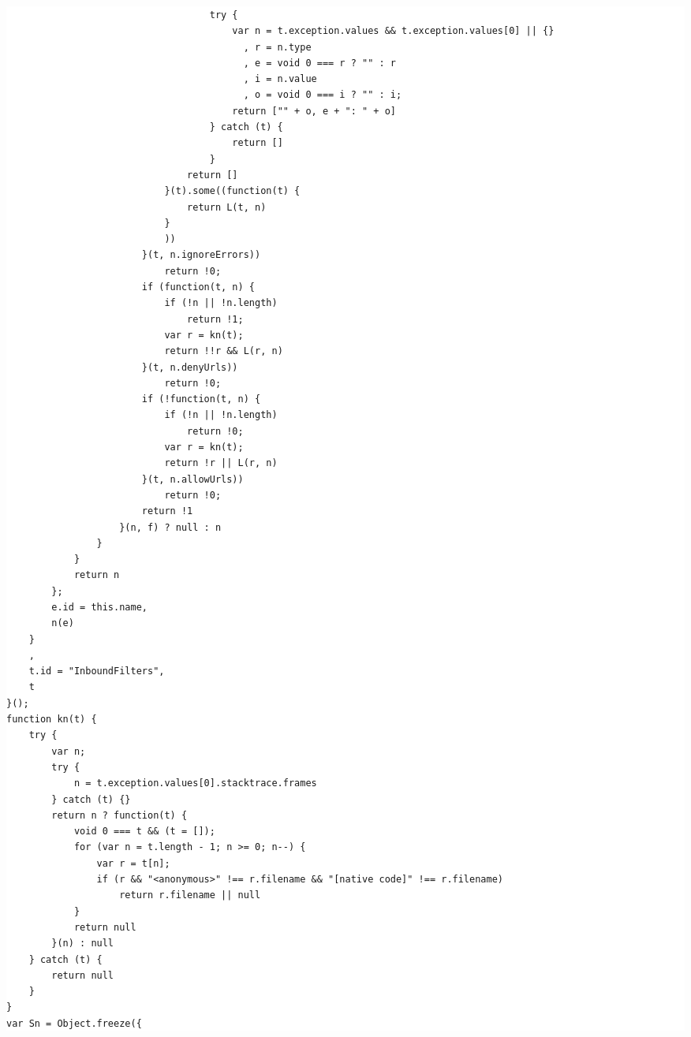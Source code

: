                                         try {
                                            var n = t.exception.values && t.exception.values[0] || {}
                                              , r = n.type
                                              , e = void 0 === r ? "" : r
                                              , i = n.value
                                              , o = void 0 === i ? "" : i;
                                            return ["" + o, e + ": " + o]
                                        } catch (t) {
                                            return []
                                        }
                                    return []
                                }(t).some((function(t) {
                                    return L(t, n)
                                }
                                ))
                            }(t, n.ignoreErrors))
                                return !0;
                            if (function(t, n) {
                                if (!n || !n.length)
                                    return !1;
                                var r = kn(t);
                                return !!r && L(r, n)
                            }(t, n.denyUrls))
                                return !0;
                            if (!function(t, n) {
                                if (!n || !n.length)
                                    return !0;
                                var r = kn(t);
                                return !r || L(r, n)
                            }(t, n.allowUrls))
                                return !0;
                            return !1
                        }(n, f) ? null : n
                    }
                }
                return n
            };
            e.id = this.name,
            n(e)
        }
        ,
        t.id = "InboundFilters",
        t
    }();
    function kn(t) {
        try {
            var n;
            try {
                n = t.exception.values[0].stacktrace.frames
            } catch (t) {}
            return n ? function(t) {
                void 0 === t && (t = []);
                for (var n = t.length - 1; n >= 0; n--) {
                    var r = t[n];
                    if (r && "<anonymous>" !== r.filename && "[native code]" !== r.filename)
                        return r.filename || null
                }
                return null
            }(n) : null
        } catch (t) {
            return null
        }
    }
    var Sn = Object.freeze({